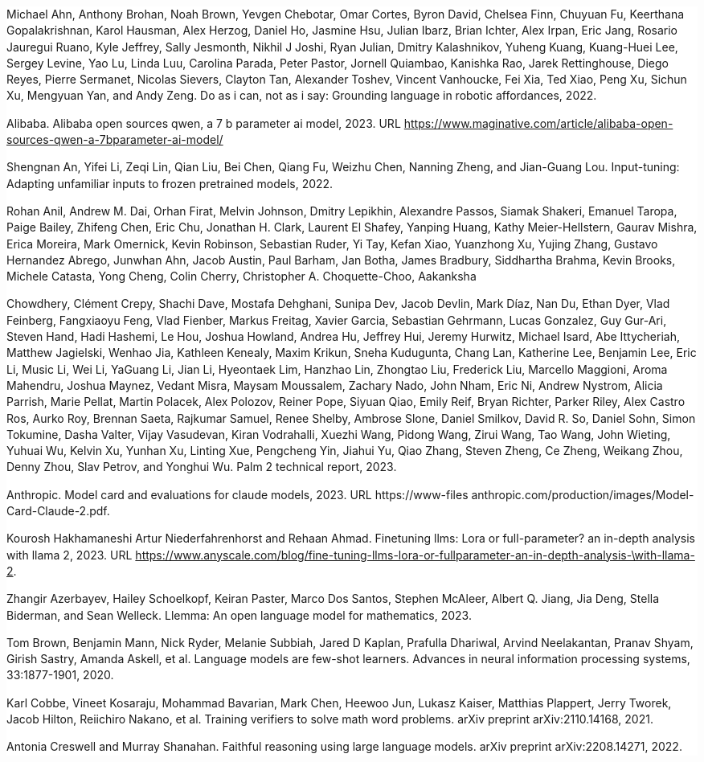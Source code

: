 Michael Ahn, Anthony Brohan, Noah Brown, Yevgen Chebotar, Omar Cortes, Byron David, Chelsea Finn, Chuyuan Fu, Keerthana Gopalakrishnan, Karol Hausman, Alex Herzog, Daniel Ho, Jasmine Hsu, Julian Ibarz, Brian Ichter, Alex Irpan, Eric Jang, Rosario Jauregui Ruano, Kyle Jeffrey, Sally Jesmonth, Nikhil J Joshi, Ryan Julian, Dmitry Kalashnikov, Yuheng Kuang, Kuang-Huei Lee, Sergey Levine, Yao Lu, Linda Luu, Carolina Parada, Peter Pastor, Jornell Quiambao, Kanishka Rao, Jarek Rettinghouse, Diego Reyes, Pierre Sermanet, Nicolas Sievers, Clayton Tan, Alexander Toshev, Vincent Vanhoucke, Fei Xia, Ted Xiao, Peng Xu, Sichun Xu, Mengyuan Yan, and Andy Zeng. Do as i can, not as i say: Grounding language in robotic affordances, 2022.

Alibaba. Alibaba open sources qwen, a $7 \mathrm{~b}$ parameter ai model, 2023. URL https://www.maginative.com/article/alibaba-open-sources-qwen-a-7bparameter-ai-model/

Shengnan An, Yifei Li, Zeqi Lin, Qian Liu, Bei Chen, Qiang Fu, Weizhu Chen, Nanning Zheng, and Jian-Guang Lou. Input-tuning: Adapting unfamiliar inputs to frozen pretrained models, 2022.

Rohan Anil, Andrew M. Dai, Orhan Firat, Melvin Johnson, Dmitry Lepikhin, Alexandre Passos, Siamak Shakeri, Emanuel Taropa, Paige Bailey, Zhifeng Chen, Eric Chu, Jonathan H. Clark, Laurent El Shafey, Yanping Huang, Kathy Meier-Hellstern, Gaurav Mishra, Erica Moreira, Mark Omernick, Kevin Robinson, Sebastian Ruder, Yi Tay, Kefan Xiao, Yuanzhong Xu, Yujing Zhang, Gustavo Hernandez Abrego, Junwhan Ahn, Jacob Austin, Paul Barham, Jan Botha, James Bradbury, Siddhartha Brahma, Kevin Brooks, Michele Catasta, Yong Cheng, Colin Cherry, Christopher A. Choquette-Choo, Aakanksha

Chowdhery, Clément Crepy, Shachi Dave, Mostafa Dehghani, Sunipa Dev, Jacob Devlin, Mark Díaz, Nan Du, Ethan Dyer, Vlad Feinberg, Fangxiaoyu Feng, Vlad Fienber, Markus Freitag, Xavier Garcia, Sebastian Gehrmann, Lucas Gonzalez, Guy Gur-Ari, Steven Hand, Hadi Hashemi, Le Hou, Joshua Howland, Andrea Hu, Jeffrey Hui, Jeremy Hurwitz, Michael Isard, Abe Ittycheriah, Matthew Jagielski, Wenhao Jia, Kathleen Kenealy, Maxim Krikun, Sneha Kudugunta, Chang Lan, Katherine Lee, Benjamin Lee, Eric Li, Music Li, Wei Li, YaGuang Li, Jian Li, Hyeontaek Lim, Hanzhao Lin, Zhongtao Liu, Frederick Liu, Marcello Maggioni, Aroma Mahendru, Joshua Maynez, Vedant Misra, Maysam Moussalem, Zachary Nado, John Nham, Eric Ni, Andrew Nystrom, Alicia Parrish, Marie Pellat, Martin Polacek, Alex Polozov, Reiner Pope, Siyuan Qiao, Emily Reif, Bryan Richter, Parker Riley, Alex Castro Ros, Aurko Roy, Brennan Saeta, Rajkumar Samuel, Renee Shelby, Ambrose Slone, Daniel Smilkov, David R. So, Daniel Sohn, Simon Tokumine, Dasha Valter, Vijay Vasudevan, Kiran Vodrahalli, Xuezhi Wang, Pidong Wang, Zirui Wang, Tao Wang, John Wieting, Yuhuai Wu, Kelvin Xu, Yunhan Xu, Linting Xue, Pengcheng Yin, Jiahui Yu, Qiao Zhang, Steven Zheng, Ce Zheng, Weikang Zhou, Denny Zhou, Slav Petrov, and Yonghui Wu. Palm 2 technical report, 2023.

Anthropic. Model card and evaluations for claude models, 2023. URL https://www-files anthropic.com/production/images/Model-Card-Claude-2.pdf.

Kourosh Hakhamaneshi Artur Niederfahrenhorst and Rehaan Ahmad. Finetuning llms: Lora or full-parameter? an in-depth analysis with llama 2, 2023. URL https://www.anyscale.com/blog/fine-tuning-llms-lora-or-fullparameter-an-in-depth-analysis-\with-llama-2.

Zhangir Azerbayev, Hailey Schoelkopf, Keiran Paster, Marco Dos Santos, Stephen McAleer, Albert Q. Jiang, Jia Deng, Stella Biderman, and Sean Welleck. Llemma: An open language model for mathematics, 2023.

Tom Brown, Benjamin Mann, Nick Ryder, Melanie Subbiah, Jared D Kaplan, Prafulla Dhariwal, Arvind Neelakantan, Pranav Shyam, Girish Sastry, Amanda Askell, et al. Language models are few-shot learners. Advances in neural information processing systems, 33:1877-1901, 2020.

Karl Cobbe, Vineet Kosaraju, Mohammad Bavarian, Mark Chen, Heewoo Jun, Lukasz Kaiser, Matthias Plappert, Jerry Tworek, Jacob Hilton, Reiichiro Nakano, et al. Training verifiers to solve math word problems. arXiv preprint arXiv:2110.14168, 2021.

Antonia Creswell and Murray Shanahan. Faithful reasoning using large language models. arXiv preprint arXiv:2208.14271, 2022.
